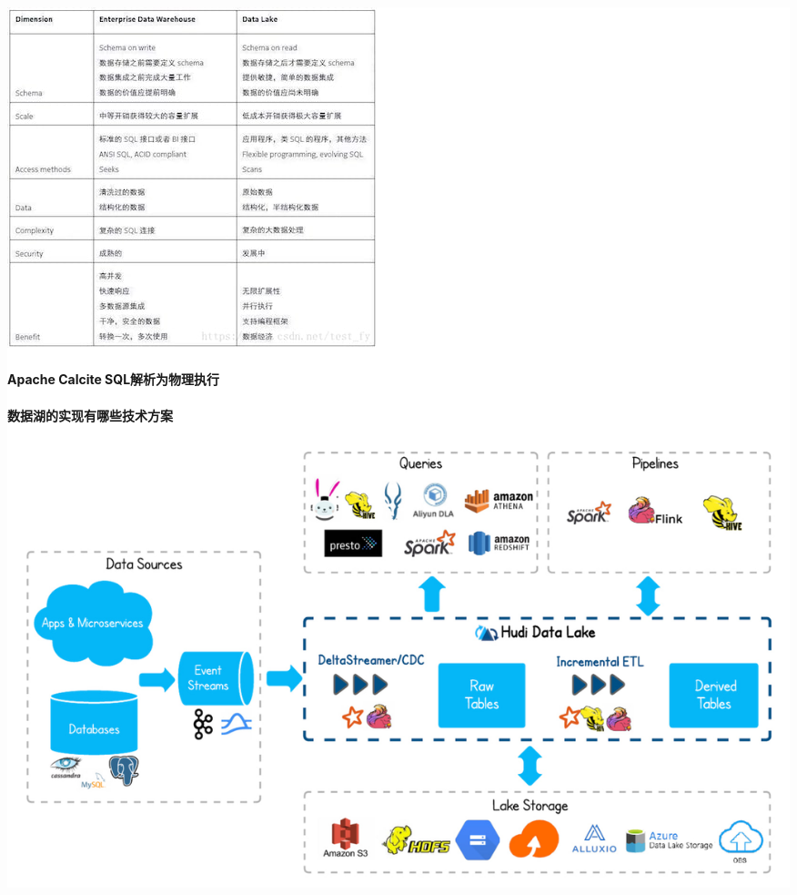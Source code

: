 ![img](images/70.jpg)

#### Apache Calcite SQL解析为物理执行

#### 数据湖的实现有哪些技术方案

![image-20211001094615817](images/image-20211001094615817.jpg)
